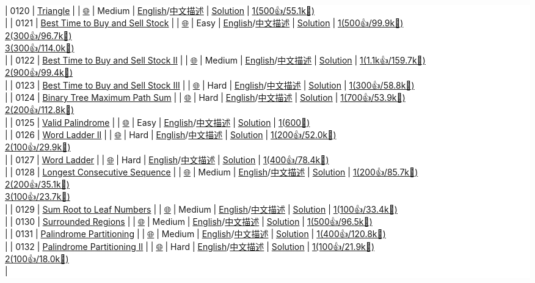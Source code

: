 | 0120 | [Triangle](data/0120.triangle) |  | [🌐](https://leetcode.com/problems/triangle/) | Medium | [English](data/0120.triangle/description/EN.md)/[中文描述](data/0120.triangle/description/CN.md) | [Solution](data/0120.triangle/solutions/Official.md) | [1(500👍/55.1k👀)](data/0120.triangle/solutions/1.md)<br/> |
| 0121 | [Best Time to Buy and Sell Stock](data/0121.best-time-to-buy-and-sell-stock) |  | [🌐](https://leetcode.com/problems/best-time-to-buy-and-sell-stock/) | Easy | [English](data/0121.best-time-to-buy-and-sell-stock/description/EN.md)/[中文描述](data/0121.best-time-to-buy-and-sell-stock/description/CN.md) | [Solution](data/0121.best-time-to-buy-and-sell-stock/solutions/Official.md) | [1(500👍/99.9k👀)](data/0121.best-time-to-buy-and-sell-stock/solutions/1.md)<br/>[2(300👍/96.7k👀)](data/0121.best-time-to-buy-and-sell-stock/solutions/2.md)<br/>[3(300👍/114.0k👀)](data/0121.best-time-to-buy-and-sell-stock/solutions/3.md)<br/> |
| 0122 | [Best Time to Buy and Sell Stock II](data/0122.best-time-to-buy-and-sell-stock-ii) |  | [🌐](https://leetcode.com/problems/best-time-to-buy-and-sell-stock-ii/) | Medium | [English](data/0122.best-time-to-buy-and-sell-stock-ii/description/EN.md)/[中文描述](data/0122.best-time-to-buy-and-sell-stock-ii/description/CN.md) | [Solution](data/0122.best-time-to-buy-and-sell-stock-ii/solutions/Official.md) | [1(1.1k👍/159.7k👀)](data/0122.best-time-to-buy-and-sell-stock-ii/solutions/1.md)<br/>[2(900👍/99.4k👀)](data/0122.best-time-to-buy-and-sell-stock-ii/solutions/2.md)<br/> |
| 0123 | [Best Time to Buy and Sell Stock III](data/0123.best-time-to-buy-and-sell-stock-iii) |  | [🌐](https://leetcode.com/problems/best-time-to-buy-and-sell-stock-iii/) | Hard | [English](data/0123.best-time-to-buy-and-sell-stock-iii/description/EN.md)/[中文描述](data/0123.best-time-to-buy-and-sell-stock-iii/description/CN.md) | [Solution](data/0123.best-time-to-buy-and-sell-stock-iii/solutions/Official.md) | [1(300👍/58.8k👀)](data/0123.best-time-to-buy-and-sell-stock-iii/solutions/1.md)<br/> |
| 0124 | [Binary Tree Maximum Path Sum](data/0124.binary-tree-maximum-path-sum) |  | [🌐](https://leetcode.com/problems/binary-tree-maximum-path-sum/) | Hard | [English](data/0124.binary-tree-maximum-path-sum/description/EN.md)/[中文描述](data/0124.binary-tree-maximum-path-sum/description/CN.md) | [Solution](data/0124.binary-tree-maximum-path-sum/solutions/Official.md) | [1(700👍/53.9k👀)](data/0124.binary-tree-maximum-path-sum/solutions/1.md)<br/>[2(200👍/112.8k👀)](data/0124.binary-tree-maximum-path-sum/solutions/2.md)<br/> |
| 0125 | [Valid Palindrome](data/0125.valid-palindrome) |  | [🌐](https://leetcode.com/problems/valid-palindrome/) | Easy | [English](data/0125.valid-palindrome/description/EN.md)/[中文描述](data/0125.valid-palindrome/description/CN.md) | [Solution](data/0125.valid-palindrome/solutions/Official.md) | [1(600👀)](data/0125.valid-palindrome/solutions/1.md)<br/> |
| 0126 | [Word Ladder II](data/0126.word-ladder-ii) |  | [🌐](https://leetcode.com/problems/word-ladder-ii/) | Hard | [English](data/0126.word-ladder-ii/description/EN.md)/[中文描述](data/0126.word-ladder-ii/description/CN.md) | [Solution](data/0126.word-ladder-ii/solutions/Official.md) | [1(200👍/52.0k👀)](data/0126.word-ladder-ii/solutions/1.md)<br/>[2(100👍/29.9k👀)](data/0126.word-ladder-ii/solutions/2.md)<br/> |
| 0127 | [Word Ladder](data/0127.word-ladder) |  | [🌐](https://leetcode.com/problems/word-ladder/) | Hard | [English](data/0127.word-ladder/description/EN.md)/[中文描述](data/0127.word-ladder/description/CN.md) | [Solution](data/0127.word-ladder/solutions/Official.md) | [1(400👍/78.4k👀)](data/0127.word-ladder/solutions/1.md)<br/> |
| 0128 | [Longest Consecutive Sequence](data/0128.longest-consecutive-sequence) |  | [🌐](https://leetcode.com/problems/longest-consecutive-sequence/) | Medium | [English](data/0128.longest-consecutive-sequence/description/EN.md)/[中文描述](data/0128.longest-consecutive-sequence/description/CN.md) | [Solution](data/0128.longest-consecutive-sequence/solutions/Official.md) | [1(200👍/85.7k👀)](data/0128.longest-consecutive-sequence/solutions/1.md)<br/>[2(200👍/35.1k👀)](data/0128.longest-consecutive-sequence/solutions/2.md)<br/>[3(100👍/23.7k👀)](data/0128.longest-consecutive-sequence/solutions/3.md)<br/> |
| 0129 | [Sum Root to Leaf Numbers](data/0129.sum-root-to-leaf-numbers) |  | [🌐](https://leetcode.com/problems/sum-root-to-leaf-numbers/) | Medium | [English](data/0129.sum-root-to-leaf-numbers/description/EN.md)/[中文描述](data/0129.sum-root-to-leaf-numbers/description/CN.md) | [Solution](data/0129.sum-root-to-leaf-numbers/solutions/Official.md) | [1(100👍/33.4k👀)](data/0129.sum-root-to-leaf-numbers/solutions/1.md)<br/> |
| 0130 | [Surrounded Regions](data/0130.surrounded-regions) |  | [🌐](https://leetcode.com/problems/surrounded-regions/) | Medium | [English](data/0130.surrounded-regions/description/EN.md)/[中文描述](data/0130.surrounded-regions/description/CN.md) | [Solution](data/0130.surrounded-regions/solutions/Official.md) | [1(500👍/96.5k👀)](data/0130.surrounded-regions/solutions/1.md)<br/> |
| 0131 | [Palindrome Partitioning](data/0131.palindrome-partitioning) |  | [🌐](https://leetcode.com/problems/palindrome-partitioning/) | Medium | [English](data/0131.palindrome-partitioning/description/EN.md)/[中文描述](data/0131.palindrome-partitioning/description/CN.md) | [Solution](data/0131.palindrome-partitioning/solutions/Official.md) | [1(400👍/120.8k👀)](data/0131.palindrome-partitioning/solutions/1.md)<br/> |
| 0132 | [Palindrome Partitioning II](data/0132.palindrome-partitioning-ii) |  | [🌐](https://leetcode.com/problems/palindrome-partitioning-ii/) | Hard | [English](data/0132.palindrome-partitioning-ii/description/EN.md)/[中文描述](data/0132.palindrome-partitioning-ii/description/CN.md) | [Solution](data/0132.palindrome-partitioning-ii/solutions/Official.md) | [1(100👍/21.9k👀)](data/0132.palindrome-partitioning-ii/solutions/1.md)<br/>[2(100👍/18.0k👀)](data/0132.palindrome-partitioning-ii/solutions/2.md)<br/> |